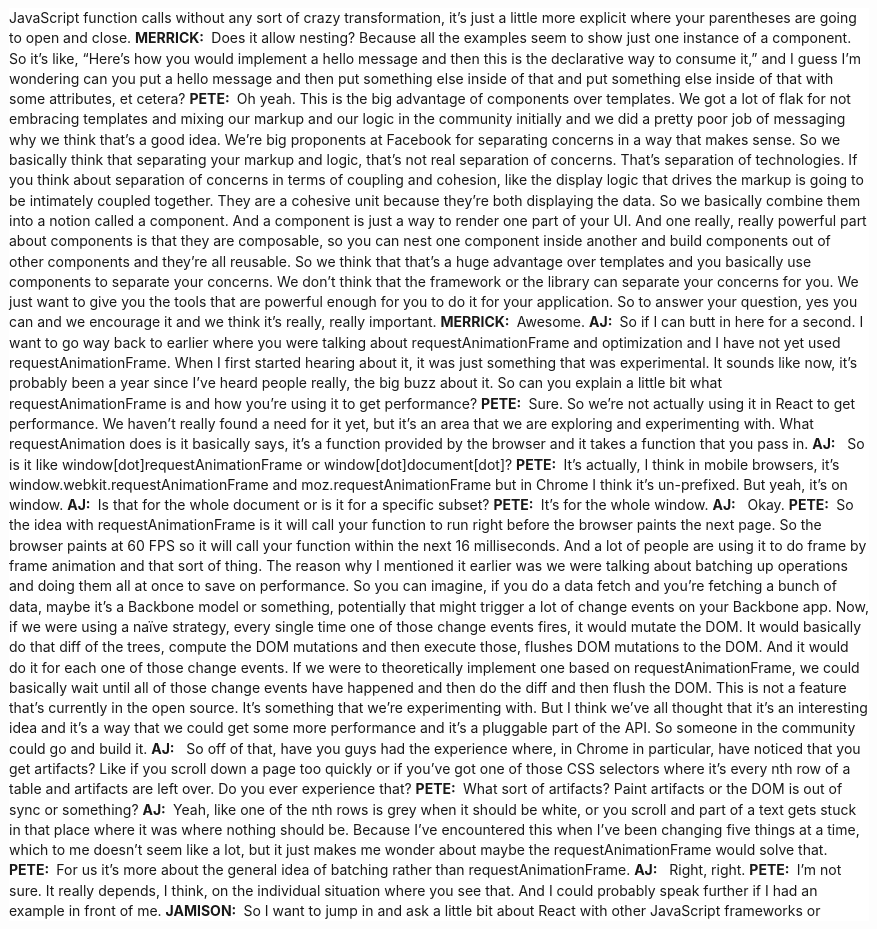 JavaScript function calls without any sort of crazy transformation, it’s just a little more explicit where your parentheses are going to open and close. **MERRICK:&nbsp;** Does it allow nesting? Because all the examples seem to show just one instance of a component. So it’s like, “Here’s how you would implement a hello message and then this is the declarative way to consume it,” and I guess I’m wondering can you put a hello message and then put something else inside of that and put something else inside of that with some attributes, et cetera? **PETE:&nbsp;** Oh yeah. This is the big advantage of components over templates. We got a lot of flak for not embracing templates and mixing our markup and our logic in the community initially and we did a pretty poor job of messaging why we think that’s a good idea. We’re big proponents at Facebook for separating concerns in a way that makes sense. So we basically think that separating your markup and logic, that’s not real separation of concerns. That’s separation of technologies. If you think about separation of concerns in terms of coupling and cohesion, like the display logic that drives the markup is going to be intimately coupled together. They are a cohesive unit because they’re both displaying the data. So we basically combine them into a notion called a component. And a component is just a way to render one part of your UI. And one really, really powerful part about components is that they are composable, so you can nest one component inside another and build components out of other components and they’re all reusable. So we think that that’s a huge advantage over templates and you basically use components to separate your concerns. We don’t think that the framework or the library can separate your concerns for you. We just want to give you the tools that are powerful enough for you to do it for your application. So to answer your question, yes you can and we encourage it and we think it’s really, really important. **MERRICK:&nbsp;** Awesome. **AJ:&nbsp;** So if I can butt in here for a second. I want to go way back to earlier where you were talking about requestAnimationFrame and optimization and I have not yet used requestAnimationFrame. When I first started hearing about it, it was just something that was experimental. It sounds like now, it’s probably been a year since I’ve heard people really, the big buzz about it. So can you explain a little bit what requestAnimationFrame is and how you’re using it to get performance? **PETE:&nbsp;** Sure. So we’re not actually using it in React to get performance. We haven’t really found a need for it yet, but it’s an area that we are exploring and experimenting with. What requestAnimation does is it basically says, it’s a function provided by the browser and it takes a function that you pass in. **AJ:** &nbsp; So is it like window[dot]requestAnimationFrame or window[dot]document[dot]? **PETE:&nbsp;** It’s actually, I think in mobile browsers, it’s window.webkit.requestAnimationFrame and moz.requestAnimationFrame but in Chrome I think it’s un-prefixed. But yeah, it’s on window. **AJ:&nbsp;** Is that for the whole document or is it for a specific subset? **PETE:&nbsp;** It’s for the whole window. **AJ:** &nbsp; Okay. **PETE:&nbsp;** So the idea with requestAnimationFrame is it will call your function to run right before the browser paints the next page. So the browser paints at 60 FPS so it will call your function within the next 16 milliseconds. And a lot of people are using it to do frame by frame animation and that sort of thing. The reason why I mentioned it earlier was we were talking about batching up operations and doing them all at once to save on performance. So you can imagine, if you do a data fetch and you’re fetching a bunch of data, maybe it’s a Backbone model or something, potentially that might trigger a lot of change events on your Backbone app. Now, if we were using a naïve strategy, every single time one of those change events fires, it would mutate the DOM. It would basically do that diff of the trees, compute the DOM mutations and then execute those, flushes DOM mutations to the DOM. And it would do it for each one of those change events. If we were to theoretically implement one based on requestAnimationFrame, we could basically wait until all of those change events have happened and then do the diff and then flush the DOM. This is not a feature that’s currently in the open source. It’s something that we’re experimenting with. But I think we’ve all thought that it’s an interesting idea and it’s a way that we could get some more performance and it’s a pluggable part of the API. So someone in the community could go and build it. **AJ:** &nbsp; So off of that, have you guys had the experience where, in Chrome in particular, have noticed that you get artifacts? Like if you scroll down a page too quickly or if you’ve got one of those CSS selectors where it’s every nth row of a table and artifacts are left over. Do you ever experience that? **PETE:&nbsp;** What sort of artifacts? Paint artifacts or the DOM is out of sync or something? **AJ:&nbsp;** Yeah, like one of the nth rows is grey when it should be white, or you scroll and part of a text gets stuck in that place where it was where nothing should be. Because I’ve encountered this when I’ve been changing five things at a time, which to me doesn’t seem like a lot, but it just makes me wonder about maybe the requestAnimationFrame would solve that. **PETE:&nbsp;** For us it’s more about the general idea of batching rather than requestAnimationFrame. **AJ:** &nbsp; Right, right. **PETE:&nbsp;** I’m not sure. It really depends, I think, on the individual situation where you see that. And I could probably speak further if I had an example in front of me. **JAMISON:&nbsp;** So I want to jump in and ask a little bit about React with other JavaScript frameworks or